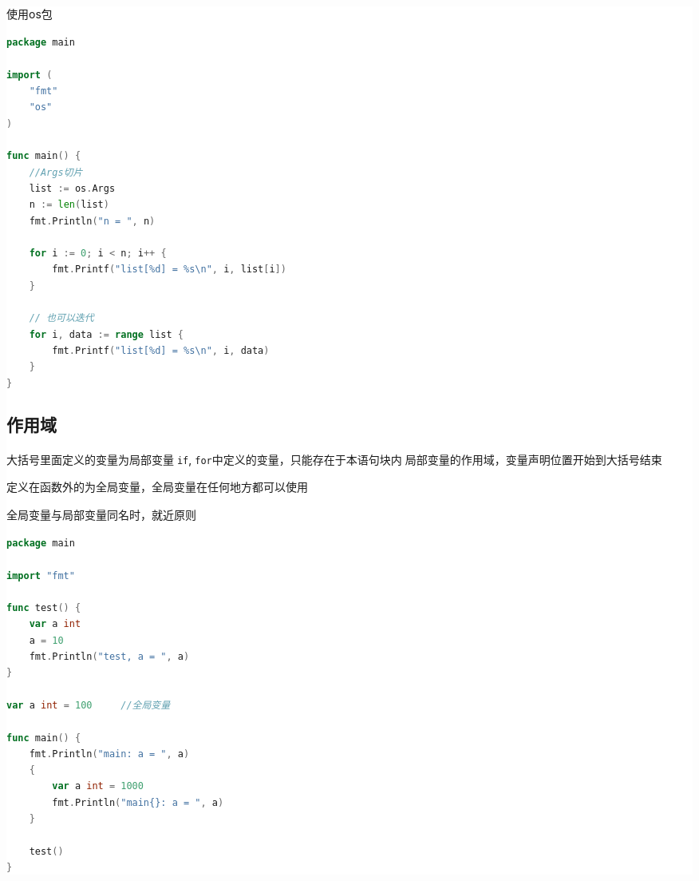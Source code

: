使用os包

```go
package main

import (
    "fmt"
    "os"
)

func main() {
    //Args切片
    list := os.Args
    n := len(list)
    fmt.Println("n = ", n)

    for i := 0; i < n; i++ {
        fmt.Printf("list[%d] = %s\n", i, list[i])
    }

    // 也可以迭代
    for i, data := range list {
        fmt.Printf("list[%d] = %s\n", i, data)
    }
}
```

## 作用域

大括号里面定义的变量为局部变量
`if`, `for`中定义的变量，只能存在于本语句块内
局部变量的作用域，变量声明位置开始到大括号结束

定义在函数外的为全局变量，全局变量在任何地方都可以使用

全局变量与局部变量同名时，就近原则

```go
package main

import "fmt"

func test() {
    var a int
    a = 10
    fmt.Println("test, a = ", a)
}

var a int = 100     //全局变量

func main() {
    fmt.Println("main: a = ", a)
    {
        var a int = 1000
        fmt.Println("main{}: a = ", a)
    }

    test()
}
```
